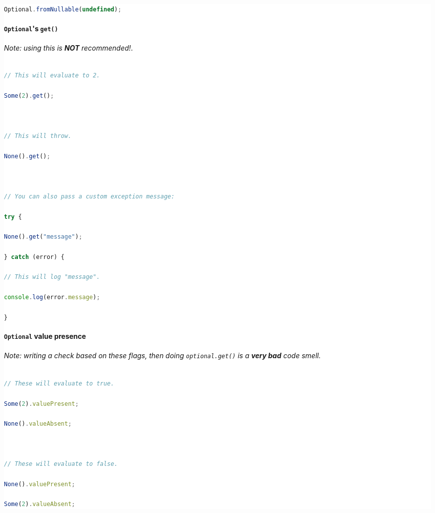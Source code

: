```javascript
Optional.fromNullable(undefined);

```



#### `Optional`'s `get()`



*Note: using this is **NOT** recommended!*.



```javascript

// This will evaluate to 2.

Some(2).get();



// This will throw.

None().get();



// You can also pass a custom exception message:

try {

None().get("message");

} catch (error) {

// This will log "message".

console.log(error.message);

}

```



#### `Optional` value presence



*Note: writing a check based on these flags, then doing `optional.get()` is a **very bad** code smell.*



```javascript

// These will evaluate to true.

Some(2).valuePresent;

None().valueAbsent;



// These will evaluate to false.

None().valuePresent;

Some(2).valueAbsent;

```